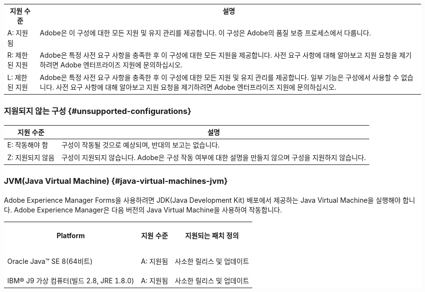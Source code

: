 <table> 
 <tbody> 
  <tr> 
   <th>지원 수준</th> 
   <th>설명</th> 
  </tr> 
  <tr> 
   <td>A: 지원됨<br /> </td> 
   <td>Adobe은 이 구성에 대한 모든 지원 및 유지 관리를 제공합니다. 이 구성은 Adobe의 품질 보증 프로세스에서 다룹니다.</td> 
  </tr> 
  <tr> 
   <td>R: 제한된 지원</td> 
   <td>Adobe은 특정 사전 요구 사항을 충족한 후 이 구성에 대한 모든 지원을 제공합니다. 사전 요구 사항에 대해 알아보고 지원 요청을 제기하려면 Adobe 엔터프라이즈 지원에 문의하십시오.</td> 
  </tr> 
  <tr> 
   <td>L: 제한된 지원</td> 
   <td>Adobe은 특정 사전 요구 사항을 충족한 후 이 구성에 대한 모든 지원 및 유지 관리를 제공합니다. 일부 기능은 구성에서 사용할 수 없습니다. 사전 요구 사항에 대해 알아보고 지원 요청을 제기하려면 Adobe 엔터프라이즈 지원에 문의하십시오.<br /> </td> 
  </tr> 
 </tbody> 
</table>

### 지원되지 않는 구성 {#unsupported-configurations}

| 지원 수준 | 설명 |
|---|---|
| E: 작동해야 함 | 구성이 작동될 것으로 예상되며, 반대의 보고는 없습니다. |
| Z: 지원되지 않음 | 구성이 지원되지 않습니다. Adobe은 구성 작동 여부에 대한 설명을 만들지 않으며 구성을 지원하지 않습니다. |

### JVM(Java Virtual Machine) {#java-virtual-machines-jvm}

Adobe Experience Manager Forms을 사용하려면 JDK(Java Development Kit) 배포에서 제공하는 Java Virtual Machine을 실행해야 합니다. Adobe Experience Manager은 다음 버전의 Java Virtual Machine을 사용하여 작동합니다.

<table> 
 <tbody> 
  <tr> 
   <th><p><strong>Platform</strong></p> </th> 
   <th><p><strong>지원 수준</strong></p> </th> 
   <th><p><strong>지원되는 패치 정의</strong></p> </th> 
  </tr> 
  <tr> 
   <td><p>Oracle Java™ SE 8(64비트)</p> </td> 
   <td><p>A: 지원됨</p> </td> 
   <td><p>사소한 릴리스 및 업데이트</p> </td> 
  </tr> 
  <tr> 
   <td>IBM® J9 가상 컴퓨터(빌드 2.8, JRE 1.8.0)</td> 
   <td>A: 지원됨</td> 
   <td>사소한 릴리스 및 업데이트</td> 
  </tr> 
 </tbody> 
</table>
